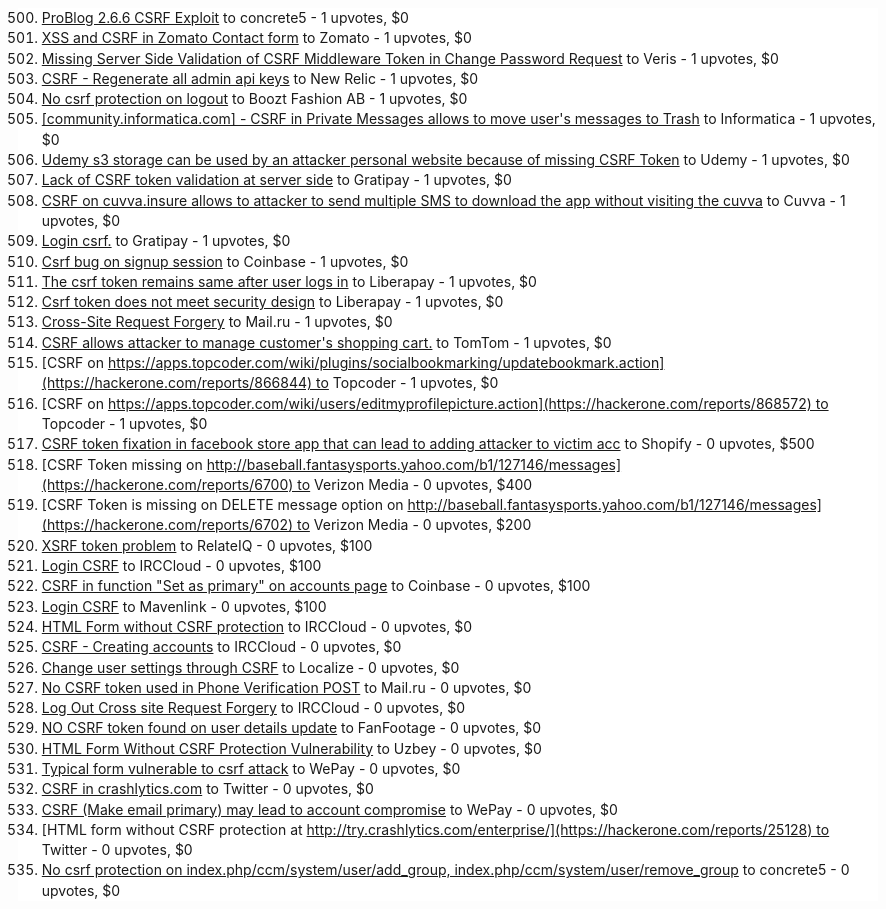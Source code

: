 500. [ProBlog 2.6.6 CSRF Exploit](https://hackerone.com/reports/133847) to concrete5 - 1 upvotes, $0
501. [XSS and CSRF in Zomato Contact form](https://hackerone.com/reports/115248) to Zomato - 1 upvotes, $0
502. [Missing Server Side Validation of CSRF Middleware Token in Change Password Request](https://hackerone.com/reports/120143) to Veris - 1 upvotes, $0
503. [CSRF - Regenerate all admin api keys](https://hackerone.com/reports/119148) to New Relic - 1 upvotes, $0
504. [No csrf protection on logout](https://hackerone.com/reports/165923) to Boozt Fashion AB - 1 upvotes, $0
505. [[community.informatica.com] - CSRF in Private Messages allows to move user's messages to Trash](https://hackerone.com/reports/45050) to Informatica - 1 upvotes, $0
506. [Udemy s3 storage can be used by an attacker personal website because of missing CSRF Token](https://hackerone.com/reports/172707) to Udemy - 1 upvotes, $0
507. [Lack of CSRF token validation at server side](https://hackerone.com/reports/163815) to Gratipay - 1 upvotes, $0
508. [CSRF on cuvva.insure allows to attacker to send multiple SMS to download the app without visiting the cuvva](https://hackerone.com/reports/250430) to Cuvva - 1 upvotes, $0
509. [Login csrf.](https://hackerone.com/reports/117195) to Gratipay - 1 upvotes, $0
510. [Csrf bug on signup session](https://hackerone.com/reports/230428) to Coinbase - 1 upvotes, $0
511. [The csrf token remains same after user logs in](https://hackerone.com/reports/361400) to Liberapay - 1 upvotes, $0
512. [Csrf token does not meet security design](https://hackerone.com/reports/362033) to Liberapay - 1 upvotes, $0
513. [Cross-Site Request Forgery](https://hackerone.com/reports/215383) to Mail.ru - 1 upvotes, $0
514. [CSRF allows attacker to manage customer's shopping cart.](https://hackerone.com/reports/540382) to TomTom - 1 upvotes, $0
515. [CSRF on https://apps.topcoder.com/wiki/plugins/socialbookmarking/updatebookmark.action](https://hackerone.com/reports/866844) to Topcoder - 1 upvotes, $0
516. [CSRF on https://apps.topcoder.com/wiki/users/editmyprofilepicture.action](https://hackerone.com/reports/868572) to Topcoder - 1 upvotes, $0
517. [CSRF token fixation in facebook store app that can lead to adding attacker to victim acc](https://hackerone.com/reports/55911) to Shopify - 0 upvotes, $500
518. [CSRF Token missing on http://baseball.fantasysports.yahoo.com/b1/127146/messages](https://hackerone.com/reports/6700) to Verizon Media - 0 upvotes, $400
519. [CSRF Token is missing on DELETE message option on http://baseball.fantasysports.yahoo.com/b1/127146/messages](https://hackerone.com/reports/6702) to Verizon Media - 0 upvotes, $200
520. [XSRF token problem](https://hackerone.com/reports/2427) to RelateIQ - 0 upvotes, $100
521. [Login CSRF](https://hackerone.com/reports/6871) to IRCCloud - 0 upvotes, $100
522. [CSRF in function "Set as primary" on accounts page](https://hackerone.com/reports/10829) to Coinbase - 0 upvotes, $100
523. [Login CSRF](https://hackerone.com/reports/21069) to Mavenlink - 0 upvotes, $100
524. [HTML Form without CSRF protection](https://hackerone.com/reports/6888) to IRCCloud - 0 upvotes, $0
525. [CSRF - Creating accounts](https://hackerone.com/reports/7332) to IRCCloud - 0 upvotes, $0
526. [Change user settings through CSRF](https://hackerone.com/reports/7870) to Localize - 0 upvotes, $0
527. [No CSRF token used in Phone Verification POST](https://hackerone.com/reports/9062) to Mail.ru - 0 upvotes, $0
528. [Log Out Cross site Request Forgery](https://hackerone.com/reports/7516) to IRCCloud - 0 upvotes, $0
529. [NO CSRF token found on user details update](https://hackerone.com/reports/15454) to FanFootage - 0 upvotes, $0
530. [HTML Form Without CSRF Protection Vulnerability](https://hackerone.com/reports/17312) to Uzbey - 0 upvotes, $0
531. [Typical form vulnerable to csrf attack](https://hackerone.com/reports/14751) to WePay - 0 upvotes, $0
532. [CSRF in crashlytics.com](https://hackerone.com/reports/13856) to Twitter - 0 upvotes, $0
533. [CSRF (Make email primary) may lead to account compromise](https://hackerone.com/reports/25405) to WePay - 0 upvotes, $0
534. [HTML form without CSRF protection at http://try.crashlytics.com/enterprise/](https://hackerone.com/reports/25128) to Twitter - 0 upvotes, $0
535. [No csrf protection on index.php/ccm/system/user/add_group, index.php/ccm/system/user/remove_group](https://hackerone.com/reports/64184) to concrete5 - 0 upvotes, $0
